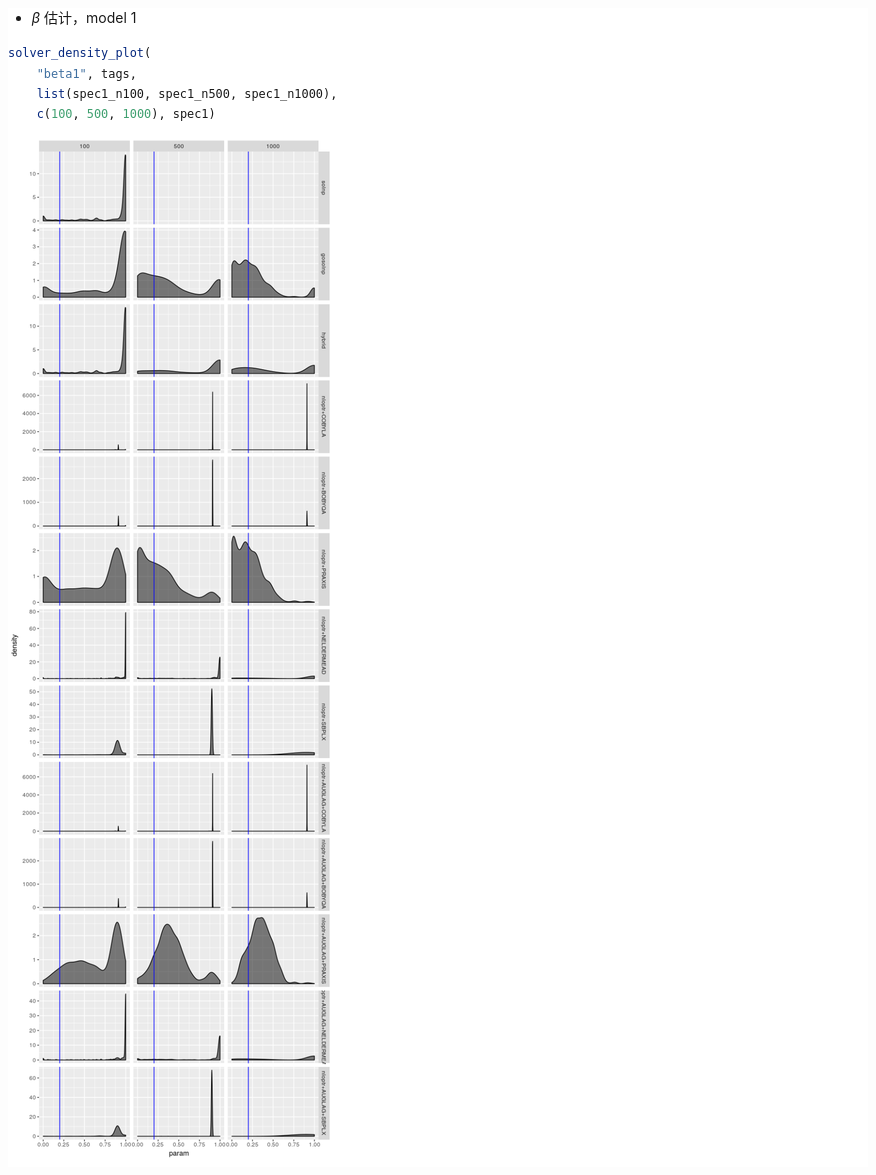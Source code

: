* $\beta$ 估计，model 1

```R
solver_density_plot(
    "beta1", tags,
    list(spec1_n100, spec1_n500, spec1_n1000),
    c(100, 500, 1000), spec1)
```

![](/img/garch/r3-6.png)
